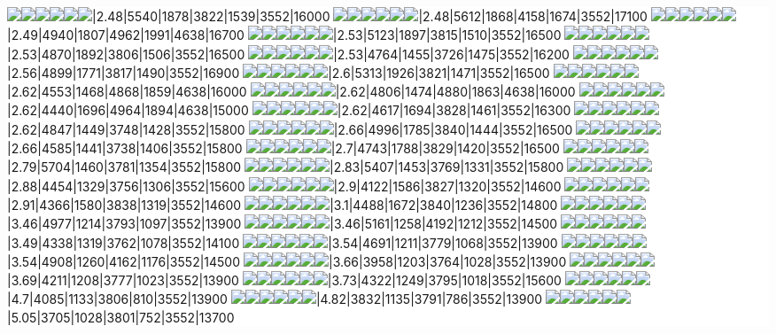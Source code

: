 ![](/item/3153.png)![](/item/3142.png)![](/item/3094.png)![](/item/3036.png)![](/item/3179.png)![](/item/1038.png)|2.48|5540|1878|3822|1539|3552|16000
![](/item/3153.png)![](/item/3142.png)![](/item/3094.png)![](/item/3036.png)![](/item/3074.png)![](/item/1038.png)|2.48|5612|1868|4158|1674|3552|17100
![](/item/3153.png)![](/item/3142.png)![](/item/3046.png)![](/item/3036.png)![](/item/3091.png)![](/item/1038.png)|2.49|4940|1807|4962|1991|4638|16700
![](/item/3153.png)![](/item/3142.png)![](/item/3046.png)![](/item/3036.png)![](/item/6672.png)![](/item/1038.png)|2.53|5123|1897|3815|1510|3552|16500
![](/item/3153.png)![](/item/3142.png)![](/item/3085.png)![](/item/3036.png)![](/item/6672.png)![](/item/1038.png)|2.53|4870|1892|3806|1506|3552|16500
![](/item/6672.png)![](/item/3094.png)![](/item/3142.png)![](/item/3036.png)![](/item/3115.png)![](/item/1053.png)|2.53|4764|1455|3726|1475|3552|16200
![](/item/3153.png)![](/item/3142.png)![](/item/3094.png)![](/item/3036.png)![](/item/3115.png)![](/item/1038.png)|2.56|4899|1771|3817|1490|3552|16900
![](/item/3153.png)![](/item/3142.png)![](/item/3046.png)![](/item/3036.png)![](/item/3095.png)![](/item/1038.png)|2.6|5313|1926|3821|1471|3552|16500
![](/item/6672.png)![](/item/3085.png)![](/item/3142.png)![](/item/3036.png)![](/item/3091.png)![](/item/1053.png)|2.62|4553|1468|4868|1859|4638|16000
![](/item/3046.png)![](/item/3036.png)![](/item/3142.png)![](/item/3091.png)![](/item/6672.png)![](/item/1053.png)|2.62|4806|1474|4880|1863|4638|16000
![](/item/3153.png)![](/item/3142.png)![](/item/3006.png)![](/item/3036.png)![](/item/3091.png)![](/item/1038.png)|2.62|4440|1696|4964|1894|4638|15000
![](/item/3153.png)![](/item/3142.png)![](/item/3085.png)![](/item/3036.png)![](/item/3046.png)![](/item/1038.png)|2.62|4617|1694|3828|1461|3552|16300
![](/item/6672.png)![](/item/3094.png)![](/item/3142.png)![](/item/3036.png)![](/item/3046.png)![](/item/1053.png)|2.62|4847|1449|3748|1428|3552|15800
![](/item/3153.png)![](/item/3142.png)![](/item/3046.png)![](/item/3036.png)![](/item/3094.png)![](/item/1038.png)|2.66|4996|1785|3840|1444|3552|16500
![](/item/6672.png)![](/item/3094.png)![](/item/3142.png)![](/item/3036.png)![](/item/3085.png)![](/item/1053.png)|2.66|4585|1441|3738|1406|3552|15800
![](/item/3153.png)![](/item/3142.png)![](/item/3085.png)![](/item/3036.png)![](/item/3094.png)![](/item/1038.png)|2.7|4743|1788|3829|1420|3552|16500
![](/item/3046.png)![](/item/3036.png)![](/item/3142.png)![](/item/6676.png)![](/item/3094.png)![](/item/1053.png)|2.79|5704|1460|3781|1354|3552|15800
![](/item/3085.png)![](/item/3036.png)![](/item/3142.png)![](/item/6676.png)![](/item/3094.png)![](/item/1053.png)|2.83|5407|1453|3769|1331|3552|15800
![](/item/6672.png)![](/item/3085.png)![](/item/3142.png)![](/item/3046.png)![](/item/3036.png)![](/item/1053.png)|2.88|4454|1329|3756|1306|3552|15600
![](/item/3153.png)![](/item/3142.png)![](/item/3085.png)![](/item/3036.png)![](/item/3006.png)![](/item/1038.png)|2.9|4122|1586|3827|1320|3552|14600
![](/item/3153.png)![](/item/3142.png)![](/item/3046.png)![](/item/3036.png)![](/item/3006.png)![](/item/1038.png)|2.91|4366|1580|3838|1319|3552|14600
![](/item/3153.png)![](/item/3142.png)![](/item/3094.png)![](/item/3036.png)![](/item/3006.png)![](/item/1038.png)|3.1|4488|1672|3840|1236|3552|14800
![](/item/3046.png)![](/item/3036.png)![](/item/3142.png)![](/item/6676.png)![](/item/3006.png)![](/item/1053.png)|3.46|4977|1214|3793|1097|3552|13900
![](/item/3046.png)![](/item/3036.png)![](/item/3142.png)![](/item/3006.png)![](/item/3072.png)![](/item/1038.png)|3.46|5161|1258|4192|1212|3552|14500
![](/item/6672.png)![](/item/3094.png)![](/item/3142.png)![](/item/3036.png)![](/item/3006.png)![](/item/1053.png)|3.49|4338|1319|3762|1078|3552|14100
![](/item/3085.png)![](/item/3036.png)![](/item/3142.png)![](/item/6676.png)![](/item/3006.png)![](/item/1053.png)|3.54|4691|1211|3779|1068|3552|13900
![](/item/3085.png)![](/item/3036.png)![](/item/3142.png)![](/item/3006.png)![](/item/3072.png)![](/item/1038.png)|3.54|4908|1260|4162|1176|3552|14500
![](/item/6672.png)![](/item/3085.png)![](/item/3142.png)![](/item/3006.png)![](/item/3036.png)![](/item/1053.png)|3.66|3958|1203|3764|1028|3552|13900
![](/item/6672.png)![](/item/3046.png)![](/item/3142.png)![](/item/3006.png)![](/item/3036.png)![](/item/1053.png)|3.69|4211|1208|3777|1023|3552|13900
![](/item/3085.png)![](/item/3046.png)![](/item/3142.png)![](/item/3094.png)![](/item/3036.png)![](/item/1053.png)|3.73|4322|1249|3795|1018|3552|15600
![](/item/3046.png)![](/item/3036.png)![](/item/3142.png)![](/item/3006.png)![](/item/3094.png)![](/item/1053.png)|4.7|4085|1133|3806|810|3552|13900
![](/item/3085.png)![](/item/3036.png)![](/item/3142.png)![](/item/3006.png)![](/item/3094.png)![](/item/1053.png)|4.82|3832|1135|3791|786|3552|13900
![](/item/3046.png)![](/item/3036.png)![](/item/3142.png)![](/item/3006.png)![](/item/3085.png)![](/item/1053.png)|5.05|3705|1028|3801|752|3552|13700
